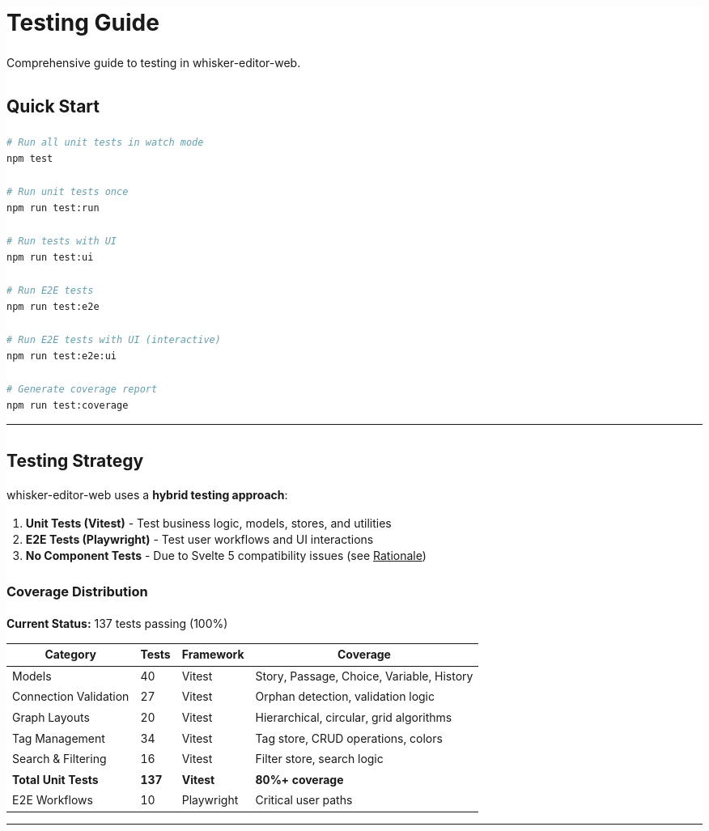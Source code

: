 # Testing Guide

Comprehensive guide to testing in whisker-editor-web.

## Quick Start

```bash
# Run all unit tests in watch mode
npm test

# Run unit tests once
npm run test:run

# Run tests with UI
npm run test:ui

# Run E2E tests
npm run test:e2e

# Run E2E tests with UI (interactive)
npm run test:e2e:ui

# Generate coverage report
npm run test:coverage
```

---

## Testing Strategy

whisker-editor-web uses a **hybrid testing approach**:

1. **Unit Tests (Vitest)** - Test business logic, models, stores, and utilities
2. **E2E Tests (Playwright)** - Test user workflows and UI interactions
3. **No Component Tests** - Due to Svelte 5 compatibility issues (see [Rationale](#why-no-component-tests))

### Coverage Distribution

**Current Status:** 137 tests passing (100%)

| Category | Tests | Framework | Coverage |
|----------|-------|-----------|----------|
| Models | 40 | Vitest | Story, Passage, Choice, Variable, History |
| Connection Validation | 27 | Vitest | Orphan detection, validation logic |
| Graph Layouts | 20 | Vitest | Hierarchical, circular, grid algorithms |
| Tag Management | 34 | Vitest | Tag store, CRUD operations, colors |
| Search & Filtering | 16 | Vitest | Filter store, search logic |
| **Total Unit Tests** | **137** | **Vitest** | **80%+ coverage** |
| E2E Workflows | 10 | Playwright | Critical user paths |

---